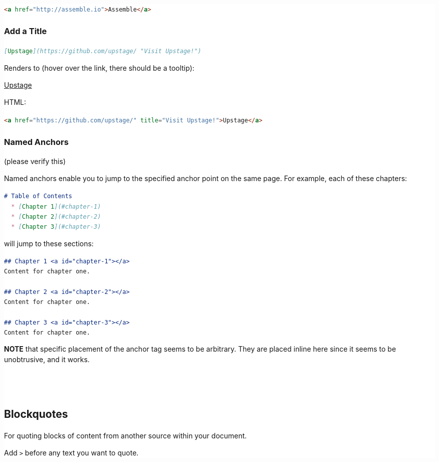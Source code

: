 ``` html
<a href="http://assemble.io">Assemble</a>
```


### Add a Title

``` markdown
[Upstage](https://github.com/upstage/ "Visit Upstage!")
```

Renders to (hover over the link, there should be a tooltip):

[Upstage](https://github.com/upstage/ "Visit Upstage!")

HTML:

``` html
<a href="https://github.com/upstage/" title="Visit Upstage!">Upstage</a>
```

### Named Anchors

(please verify this)

Named anchors enable you to jump to the specified anchor point on the same page. For example, each of these chapters:

```markdown
# Table of Contents
  * [Chapter 1](#chapter-1)
  * [Chapter 2](#chapter-2)
  * [Chapter 3](#chapter-3)
```
will jump to these sections:

```markdown
## Chapter 1 <a id="chapter-1"></a>
Content for chapter one.

## Chapter 2 <a id="chapter-2"></a>
Content for chapter one.

## Chapter 3 <a id="chapter-3"></a>
Content for chapter one.
```
**NOTE** that specific placement of the anchor tag seems to be arbitrary. They are placed inline here since it seems to be unobtrusive, and it works.


<br>
<br>


## Blockquotes
For quoting blocks of content from another source within your document.

Add `>` before any text you want to quote. 
